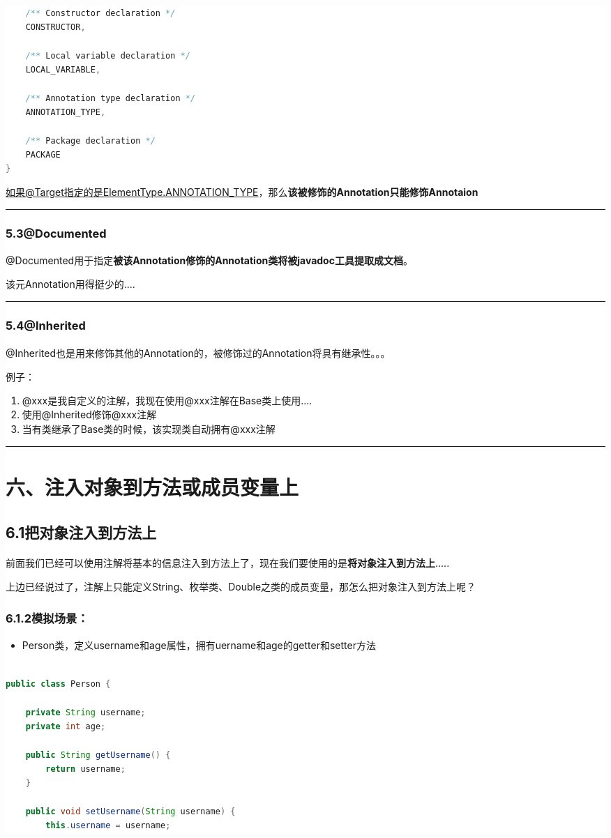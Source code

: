 ```java
    /** Constructor declaration */
    CONSTRUCTOR,

    /** Local variable declaration */
    LOCAL_VARIABLE,

    /** Annotation type declaration */
    ANNOTATION_TYPE,

    /** Package declaration */
    PACKAGE
}

```

如果@Target指定的是ElementType.ANNOTATION_TYPE，那么**该被修饰的Annotation只能修饰Annotaion**

----------

### 5.3@Documented ###

@Documented用于指定**被该Annotation修饰的Annotation类将被javadoc工具提取成文档**。


该元Annotation用得挺少的....

----------


### 5.4@Inherited ###

@Inherited也是用来修饰其他的Annotation的，被修饰过的Annotation将具有继承性。。。

例子：

1. @xxx是我自定义的注解，我现在使用@xxx注解在Base类上使用....
2. 使用@Inherited修饰@xxx注解
3. 当有类继承了Base类的时候，该实现类自动拥有@xxx注解

----------


# 六、注入对象到方法或成员变量上 #
## 6.1把对象注入到方法上 ##


前面我们已经可以使用注解将基本的信息注入到方法上了，现在我们要使用的是**将对象注入到方法上**.....

上边已经说过了，注解上只能定义String、枚举类、Double之类的成员变量，那怎么把对象注入到方法上呢？

### 6.1.2模拟场景： ###

- Person类，定义username和age属性，拥有uername和age的getter和setter方法

```java

public class Person {
    
    private String username;
    private int age;

    public String getUsername() {
        return username;
    }

    public void setUsername(String username) {
        this.username = username;
```